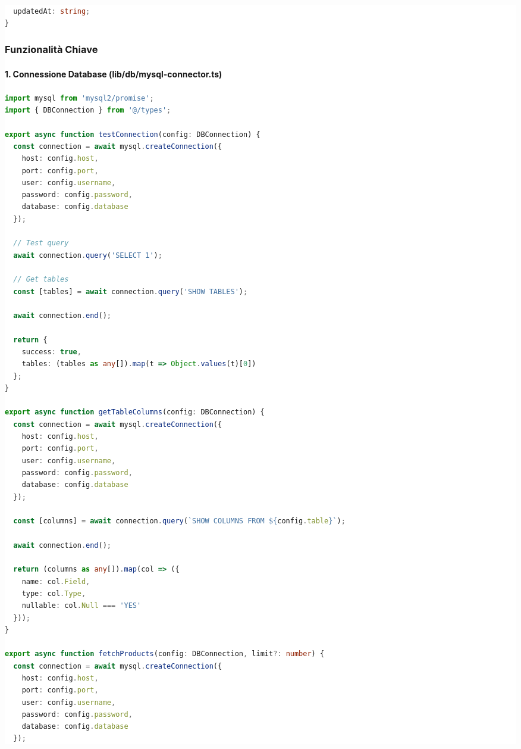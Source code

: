 ```typescript
  updatedAt: string;
}
```

### Funzionalità Chiave

#### 1. Connessione Database (lib/db/mysql-connector.ts)

```typescript
import mysql from 'mysql2/promise';
import { DBConnection } from '@/types';

export async function testConnection(config: DBConnection) {
  const connection = await mysql.createConnection({
    host: config.host,
    port: config.port,
    user: config.username,
    password: config.password,
    database: config.database
  });

  // Test query
  await connection.query('SELECT 1');
  
  // Get tables
  const [tables] = await connection.query('SHOW TABLES');
  
  await connection.end();
  
  return {
    success: true,
    tables: (tables as any[]).map(t => Object.values(t)[0])
  };
}

export async function getTableColumns(config: DBConnection) {
  const connection = await mysql.createConnection({
    host: config.host,
    port: config.port,
    user: config.username,
    password: config.password,
    database: config.database
  });

  const [columns] = await connection.query(`SHOW COLUMNS FROM ${config.table}`);
  
  await connection.end();
  
  return (columns as any[]).map(col => ({
    name: col.Field,
    type: col.Type,
    nullable: col.Null === 'YES'
  }));
}

export async function fetchProducts(config: DBConnection, limit?: number) {
  const connection = await mysql.createConnection({
    host: config.host,
    port: config.port,
    user: config.username,
    password: config.password,
    database: config.database
  });
```